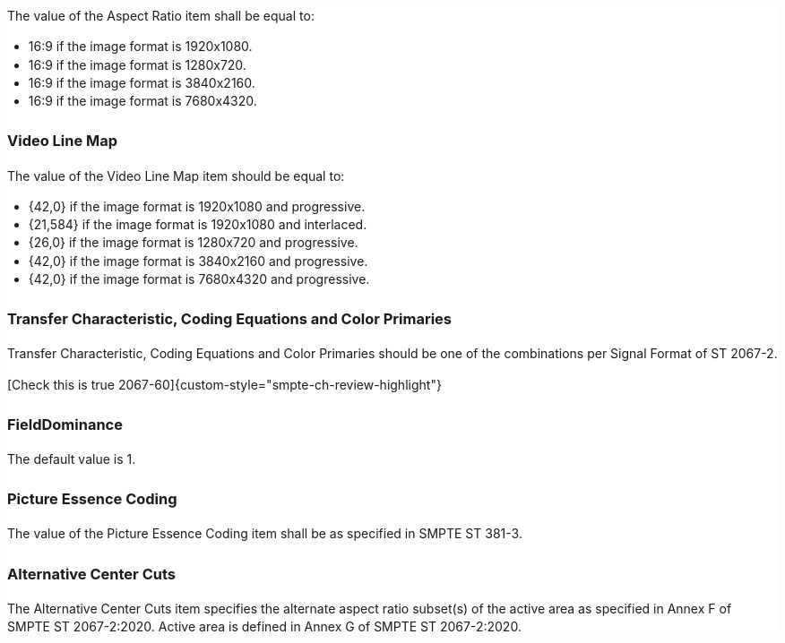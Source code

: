 The value of the Aspect Ratio item shall be equal to:

* 16:9 if the image format is 1920x1080.
* 16:9 if the image format is 1280x720.
* 16:9 if the image format is 3840x2160.
* 16:9 if the image format is 7680x4320.

### Video Line Map

The value of the Video Line Map item should be equal to:

* {42,0} if the image format is 1920x1080 and progressive.
* {21,584} if the image format is 1920x1080 and interlaced.
* {26,0} if the image format is 1280x720 and progressive.
* {42,0} if the image format is 3840x2160 and progressive.
* {42,0} if the image format is 7680x4320 and progressive.

### Transfer Characteristic, Coding Equations and Color Primaries

Transfer Characteristic, Coding Equations and Color Primaries should be one of the combinations per Signal Format of ST 2067-2.

[Check this is true 2067-60]{custom-style="smpte-ch-review-highlight"}

### FieldDominance

The default value is 1.

### Picture Essence Coding

The value of the Picture Essence Coding item shall be as specified in SMPTE ST 381-3.

### Alternative Center Cuts

The Alternative Center Cuts item specifies the alternate aspect ratio subset(s)
of the active area as specified in Annex F of SMPTE ST 2067-2:2020. Active area
is defined in Annex G of SMPTE ST 2067-2:2020.

